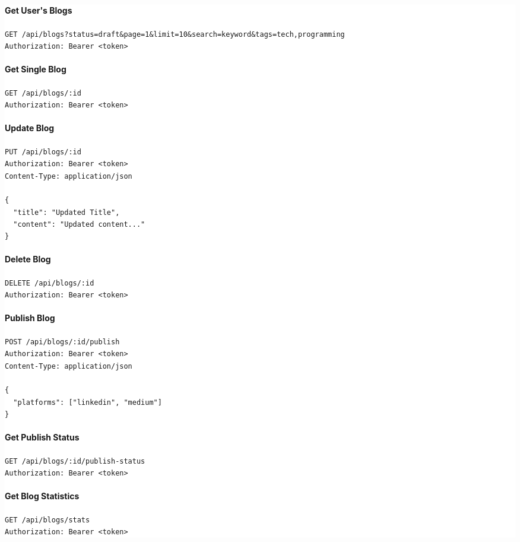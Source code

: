 #### Get User's Blogs

```http
GET /api/blogs?status=draft&page=1&limit=10&search=keyword&tags=tech,programming
Authorization: Bearer <token>
```

#### Get Single Blog

```http
GET /api/blogs/:id
Authorization: Bearer <token>
```

#### Update Blog

```http
PUT /api/blogs/:id
Authorization: Bearer <token>
Content-Type: application/json

{
  "title": "Updated Title",
  "content": "Updated content..."
}
```

#### Delete Blog

```http
DELETE /api/blogs/:id
Authorization: Bearer <token>
```

#### Publish Blog

```http
POST /api/blogs/:id/publish
Authorization: Bearer <token>
Content-Type: application/json

{
  "platforms": ["linkedin", "medium"]
}
```

#### Get Publish Status

```http
GET /api/blogs/:id/publish-status
Authorization: Bearer <token>
```

#### Get Blog Statistics

```http
GET /api/blogs/stats
Authorization: Bearer <token>
```
